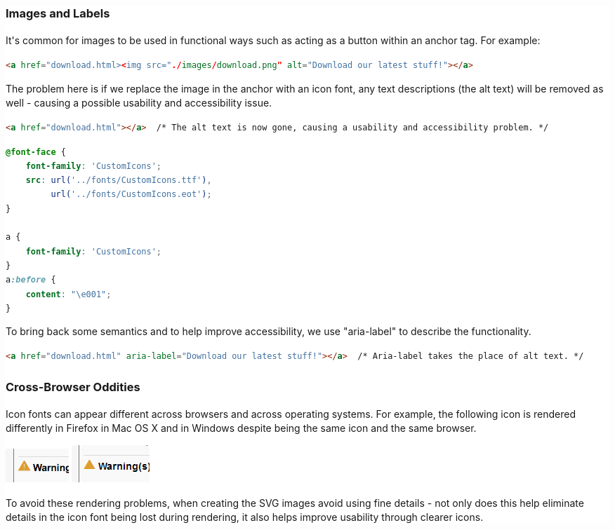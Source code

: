 ### Images and Labels ###

It's common for images to be used in functional ways such as acting as a button within an anchor tag. For example:

```html
<a href="download.html><img src="./images/download.png" alt="Download our latest stuff!"></a>
```

The problem here is if we replace the image in the anchor with an icon font, any text descriptions (the alt text) will be removed as well - causing a possible usability and accessibility issue.

```html
<a href="download.html"></a>  /* The alt text is now gone, causing a usability and accessibility problem. */
```

```css
@font-face {
    font-family: 'CustomIcons';               
    src: url('../fonts/CustomIcons.ttf'),
         url('../fonts/CustomIcons.eot');
}
 
a {
    font-family: 'CustomIcons';
}
a:before {
    content: "\e001";  
}
```

To bring back some semantics and to help improve accessibility, we use "aria-label" to describe the functionality.

```html
<a href="download.html" aria-label="Download our latest stuff!"></a>  /* Aria-label takes the place of alt text. */
```

### Cross-Browser Oddities ###

Icon fonts can appear different across browsers and across operating systems. For example, the following icon is rendered differently in Firefox in Mac OS X and in Windows despite being the same icon and the same browser.

![a partially displayed font icon on firefox, Mac system](../images/Icon-FF-OSX.png)
![a partially displayed font icon on firefox, Windows system](../images/Icon-FF-windows.png)

To avoid these rendering problems, when creating the SVG images avoid using fine details - not only does this help eliminate details in the icon font being lost during rendering, it also helps improve usability through clearer icons.
